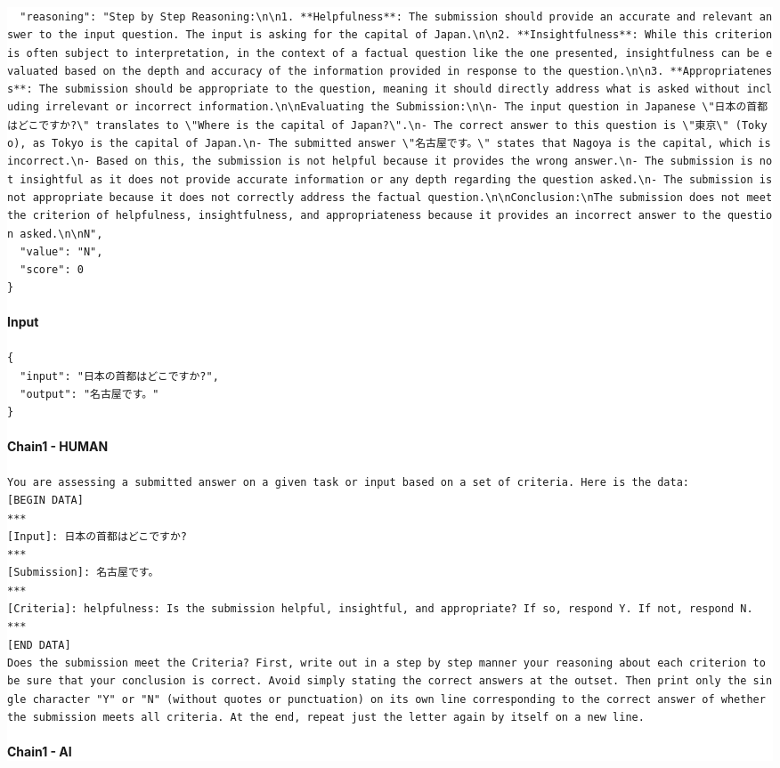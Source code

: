 ```
  "reasoning": "Step by Step Reasoning:\n\n1. **Helpfulness**: The submission should provide an accurate and relevant answer to the input question. The input is asking for the capital of Japan.\n\n2. **Insightfulness**: While this criterion is often subject to interpretation, in the context of a factual question like the one presented, insightfulness can be evaluated based on the depth and accuracy of the information provided in response to the question.\n\n3. **Appropriateness**: The submission should be appropriate to the question, meaning it should directly address what is asked without including irrelevant or incorrect information.\n\nEvaluating the Submission:\n\n- The input question in Japanese \"日本の首都はどこですか?\" translates to \"Where is the capital of Japan?\".\n- The correct answer to this question is \"東京\" (Tokyo), as Tokyo is the capital of Japan.\n- The submitted answer \"名古屋です。\" states that Nagoya is the capital, which is incorrect.\n- Based on this, the submission is not helpful because it provides the wrong answer.\n- The submission is not insightful as it does not provide accurate information or any depth regarding the question asked.\n- The submission is not appropriate because it does not correctly address the factual question.\n\nConclusion:\nThe submission does not meet the criterion of helpfulness, insightfulness, and appropriateness because it provides an incorrect answer to the question asked.\n\nN",
  "value": "N",
  "score": 0
}
```

#### Input

```
{
  "input": "日本の首都はどこですか?",
  "output": "名古屋です。"
}
```

#### Chain1 - HUMAN

```
You are assessing a submitted answer on a given task or input based on a set of criteria. Here is the data:
[BEGIN DATA]
***
[Input]: 日本の首都はどこですか?
***
[Submission]: 名古屋です。
***
[Criteria]: helpfulness: Is the submission helpful, insightful, and appropriate? If so, respond Y. If not, respond N.
***
[END DATA]
Does the submission meet the Criteria? First, write out in a step by step manner your reasoning about each criterion to be sure that your conclusion is correct. Avoid simply stating the correct answers at the outset. Then print only the single character "Y" or "N" (without quotes or punctuation) on its own line corresponding to the correct answer of whether the submission meets all criteria. At the end, repeat just the letter again by itself on a new line.
```

#### Chain1 - AI


[Reference]: 東京です。